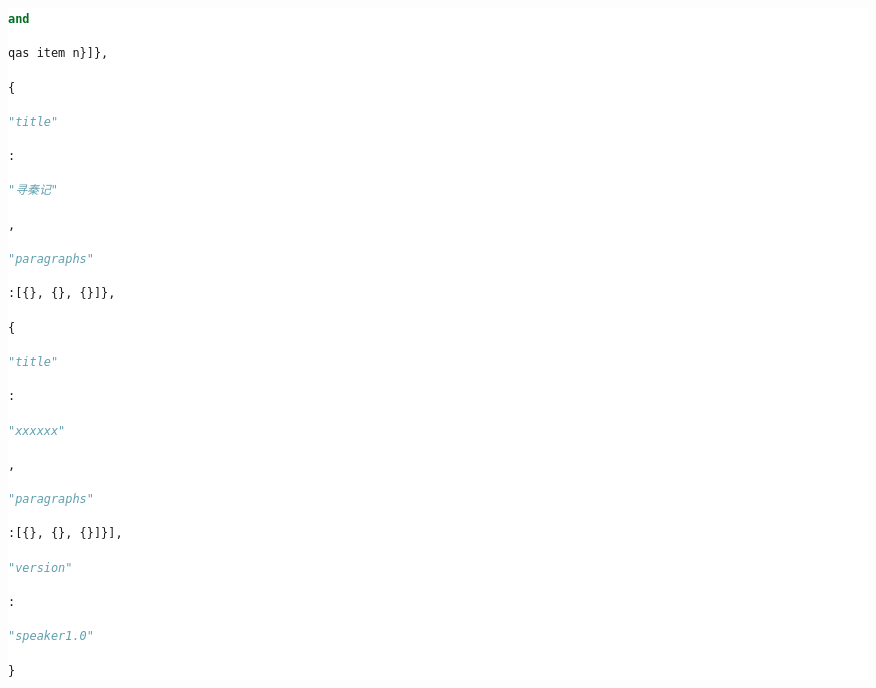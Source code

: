 ```python
```
```python
and
```
```python
qas item n}]},
```

```python
{
```
```python
"title"
```
```python
:
```
```python
"寻秦记"
```
```python
,
```
```python
"paragraphs"
```
```python
:[{}, {}, {}]},
```

```python
{
```
```python
"title"
```
```python
:
```
```python
"xxxxxx"
```
```python
,
```
```python
"paragraphs"
```
```python
:[{}, {}, {}]}],
```

```python
"version"
```
```python
:
```
```python
"speaker1.0"
```
```python
}
```
